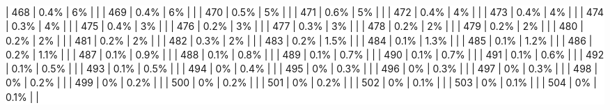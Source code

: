 | 468 | 0.4% | 6% |  |
| 469 | 0.4% | 6% |  |
| 470 | 0.5% | 5% |  |
| 471 | 0.6% | 5% |  |
| 472 | 0.4% | 4% |  |
| 473 | 0.4% | 4% |  |
| 474 | 0.3% | 4% |  |
| 475 | 0.4% | 3% |  |
| 476 | 0.2% | 3% |  |
| 477 | 0.3% | 3% |  |
| 478 | 0.2% | 2% |  |
| 479 | 0.2% | 2% |  |
| 480 | 0.2% | 2% |  |
| 481 | 0.2% | 2% |  |
| 482 | 0.3% | 2% |  |
| 483 | 0.2% | 1.5% |  |
| 484 | 0.1% | 1.3% |  |
| 485 | 0.1% | 1.2% |  |
| 486 | 0.2% | 1.1% |  |
| 487 | 0.1% | 0.9% |  |
| 488 | 0.1% | 0.8% |  |
| 489 | 0.1% | 0.7% |  |
| 490 | 0.1% | 0.7% |  |
| 491 | 0.1% | 0.6% |  |
| 492 | 0.1% | 0.5% |  |
| 493 | 0.1% | 0.5% |  |
| 494 | 0% | 0.4% |  |
| 495 | 0% | 0.3% |  |
| 496 | 0% | 0.3% |  |
| 497 | 0% | 0.3% |  |
| 498 | 0% | 0.2% |  |
| 499 | 0% | 0.2% |  |
| 500 | 0% | 0.2% |  |
| 501 | 0% | 0.2% |  |
| 502 | 0% | 0.1% |  |
| 503 | 0% | 0.1% |  |
| 504 | 0% | 0.1% |  |